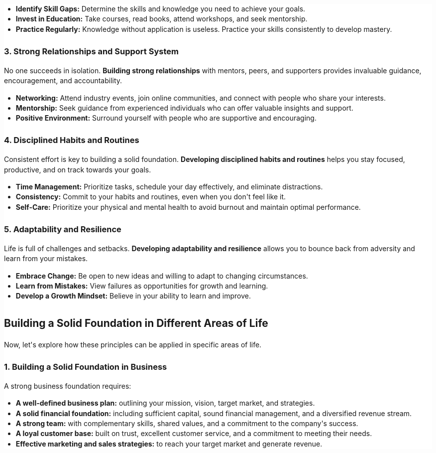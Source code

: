 *   **Identify Skill Gaps:** Determine the skills and knowledge you need to achieve your goals.
*   **Invest in Education:** Take courses, read books, attend workshops, and seek mentorship.
*   **Practice Regularly:** Knowledge without application is useless. Practice your skills consistently to develop mastery.

### 3. Strong Relationships and Support System

No one succeeds in isolation. **Building strong relationships** with mentors, peers, and supporters provides invaluable guidance, encouragement, and accountability.

*   **Networking:** Attend industry events, join online communities, and connect with people who share your interests.
*   **Mentorship:** Seek guidance from experienced individuals who can offer valuable insights and support.
*   **Positive Environment:** Surround yourself with people who are supportive and encouraging.

### 4. Disciplined Habits and Routines

Consistent effort is key to building a solid foundation. **Developing disciplined habits and routines** helps you stay focused, productive, and on track towards your goals.

*   **Time Management:** Prioritize tasks, schedule your day effectively, and eliminate distractions.
*   **Consistency:** Commit to your habits and routines, even when you don't feel like it.
*   **Self-Care:** Prioritize your physical and mental health to avoid burnout and maintain optimal performance.

### 5. Adaptability and Resilience

Life is full of challenges and setbacks. **Developing adaptability and resilience** allows you to bounce back from adversity and learn from your mistakes.

*   **Embrace Change:** Be open to new ideas and willing to adapt to changing circumstances.
*   **Learn from Mistakes:** View failures as opportunities for growth and learning.
*   **Develop a Growth Mindset:** Believe in your ability to learn and improve.

## Building a Solid Foundation in Different Areas of Life

Now, let's explore how these principles can be applied in specific areas of life.

### 1. Building a Solid Foundation in Business

A strong business foundation requires:

*   **A well-defined business plan:** outlining your mission, vision, target market, and strategies.
*   **A solid financial foundation:** including sufficient capital, sound financial management, and a diversified revenue stream.
*   **A strong team:** with complementary skills, shared values, and a commitment to the company's success.
*   **A loyal customer base:** built on trust, excellent customer service, and a commitment to meeting their needs.
*   **Effective marketing and sales strategies:** to reach your target market and generate revenue.
